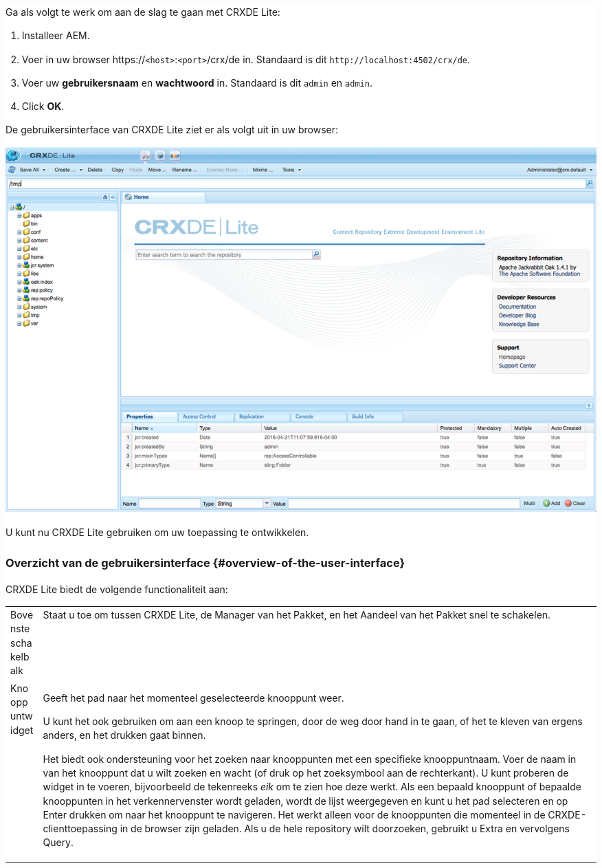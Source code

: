 Ga als volgt te werk om aan de slag te gaan met CRXDE Lite:

1. Installeer AEM.
1. Voer in uw browser https://`<host>`:`<port>`/crx/de in. Standaard is dit `http://localhost:4502/crx/de`.
1. Voer uw **gebruikersnaam** en **wachtwoord** in. Standaard is dit `admin` en `admin`.

1. Click **OK**.

De gebruikersinterface van CRXDE Lite ziet er als volgt uit in uw browser:

![chlimage_1-238](assets/chlimage_1-238.png)

U kunt nu CRXDE Lite gebruiken om uw toepassing te ontwikkelen.

### Overzicht van de gebruikersinterface {#overview-of-the-user-interface}

CRXDE Lite biedt de volgende functionaliteit aan:

<table> 
 <tbody> 
  <tr> 
   <td>Bovenste schakelbalk</td> 
   <td>Staat u toe om tussen CRXDE Lite, de Manager van het Pakket, en het Aandeel van het Pakket snel te schakelen.</td> 
  </tr> 
  <tr> 
   <td>Knooppuntwidget</td> 
   <td><p>Geeft het pad naar het momenteel geselecteerde knooppunt weer.</p> <p>U kunt het ook gebruiken om aan een knoop te springen, door de weg door hand in te gaan, of het te kleven van ergens anders, en het drukken gaat binnen.</p> <p>Het biedt ook ondersteuning voor het zoeken naar knooppunten met een specifieke knooppuntnaam. Voer de naam in van het knooppunt dat u wilt zoeken en wacht (of druk op het zoeksymbool aan de rechterkant). U kunt proberen de widget in te voeren, bijvoorbeeld de tekenreeks <em>eik</em> om te zien hoe deze werkt. Als een bepaald knooppunt of bepaalde knooppunten in het verkennervenster wordt geladen, wordt de lijst weergegeven en kunt u het pad selecteren en op Enter drukken om naar het knooppunt te navigeren. Het werkt alleen voor de knooppunten die momenteel in de CRXDE-clienttoepassing in de browser zijn geladen. Als u de hele repository wilt doorzoeken, gebruikt u Extra en vervolgens Query.</p> </td> 